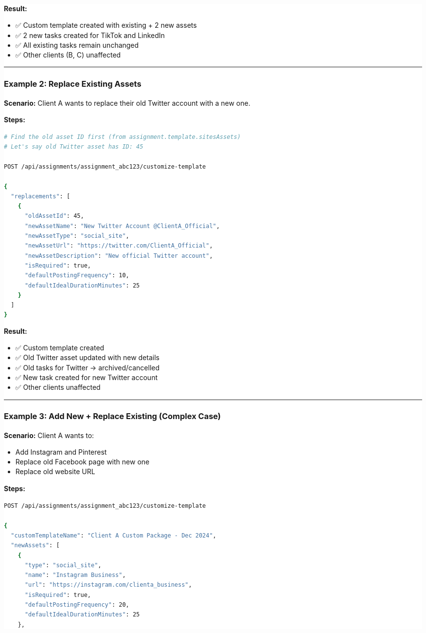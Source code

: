 **Result:**
- ✅ Custom template created with existing + 2 new assets
- ✅ 2 new tasks created for TikTok and LinkedIn
- ✅ All existing tasks remain unchanged
- ✅ Other clients (B, C) unaffected

---

### Example 2: Replace Existing Assets

**Scenario:** Client A wants to replace their old Twitter account with a new one.

**Steps:**
```bash
# Find the old asset ID first (from assignment.template.sitesAssets)
# Let's say old Twitter asset has ID: 45

POST /api/assignments/assignment_abc123/customize-template

{
  "replacements": [
    {
      "oldAssetId": 45,
      "newAssetName": "New Twitter Account @ClientA_Official",
      "newAssetType": "social_site",
      "newAssetUrl": "https://twitter.com/ClientA_Official",
      "newAssetDescription": "New official Twitter account",
      "isRequired": true,
      "defaultPostingFrequency": 10,
      "defaultIdealDurationMinutes": 25
    }
  ]
}
```

**Result:**
- ✅ Custom template created
- ✅ Old Twitter asset updated with new details
- ✅ Old tasks for Twitter → archived/cancelled
- ✅ New task created for new Twitter account
- ✅ Other clients unaffected

---

### Example 3: Add New + Replace Existing (Complex Case)

**Scenario:** Client A wants to:
- Add Instagram and Pinterest
- Replace old Facebook page with new one
- Replace old website URL

**Steps:**
```bash
POST /api/assignments/assignment_abc123/customize-template

{
  "customTemplateName": "Client A Custom Package - Dec 2024",
  "newAssets": [
    {
      "type": "social_site",
      "name": "Instagram Business",
      "url": "https://instagram.com/clienta_business",
      "isRequired": true,
      "defaultPostingFrequency": 20,
      "defaultIdealDurationMinutes": 25
    },
```